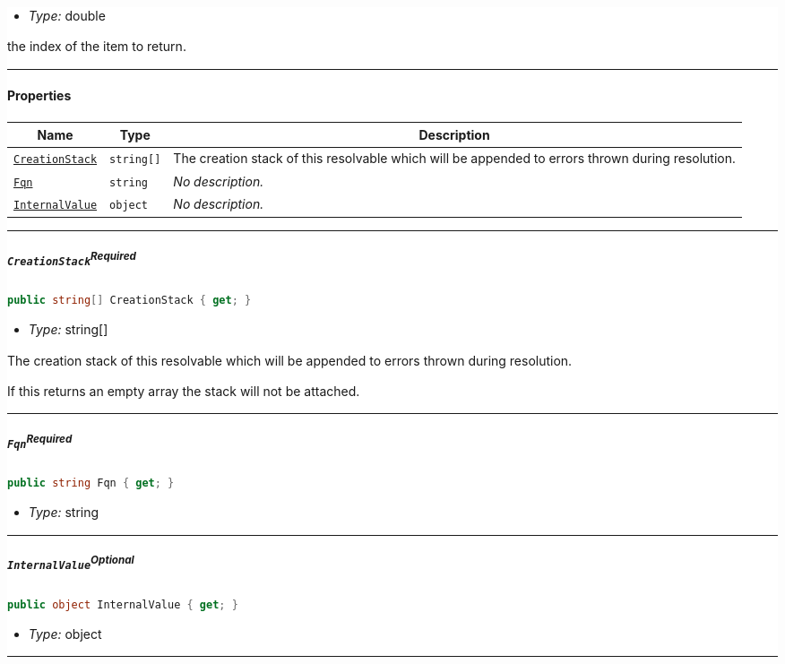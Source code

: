 - *Type:* double

the index of the item to return.

---


#### Properties <a name="Properties" id="Properties"></a>

| **Name** | **Type** | **Description** |
| --- | --- | --- |
| <code><a href="#@cdktf/provider-cloudflare.cloudConnectorRules.CloudConnectorRulesRulesList.property.creationStack">CreationStack</a></code> | <code>string[]</code> | The creation stack of this resolvable which will be appended to errors thrown during resolution. |
| <code><a href="#@cdktf/provider-cloudflare.cloudConnectorRules.CloudConnectorRulesRulesList.property.fqn">Fqn</a></code> | <code>string</code> | *No description.* |
| <code><a href="#@cdktf/provider-cloudflare.cloudConnectorRules.CloudConnectorRulesRulesList.property.internalValue">InternalValue</a></code> | <code>object</code> | *No description.* |

---

##### `CreationStack`<sup>Required</sup> <a name="CreationStack" id="@cdktf/provider-cloudflare.cloudConnectorRules.CloudConnectorRulesRulesList.property.creationStack"></a>

```csharp
public string[] CreationStack { get; }
```

- *Type:* string[]

The creation stack of this resolvable which will be appended to errors thrown during resolution.

If this returns an empty array the stack will not be attached.

---

##### `Fqn`<sup>Required</sup> <a name="Fqn" id="@cdktf/provider-cloudflare.cloudConnectorRules.CloudConnectorRulesRulesList.property.fqn"></a>

```csharp
public string Fqn { get; }
```

- *Type:* string

---

##### `InternalValue`<sup>Optional</sup> <a name="InternalValue" id="@cdktf/provider-cloudflare.cloudConnectorRules.CloudConnectorRulesRulesList.property.internalValue"></a>

```csharp
public object InternalValue { get; }
```

- *Type:* object

---

